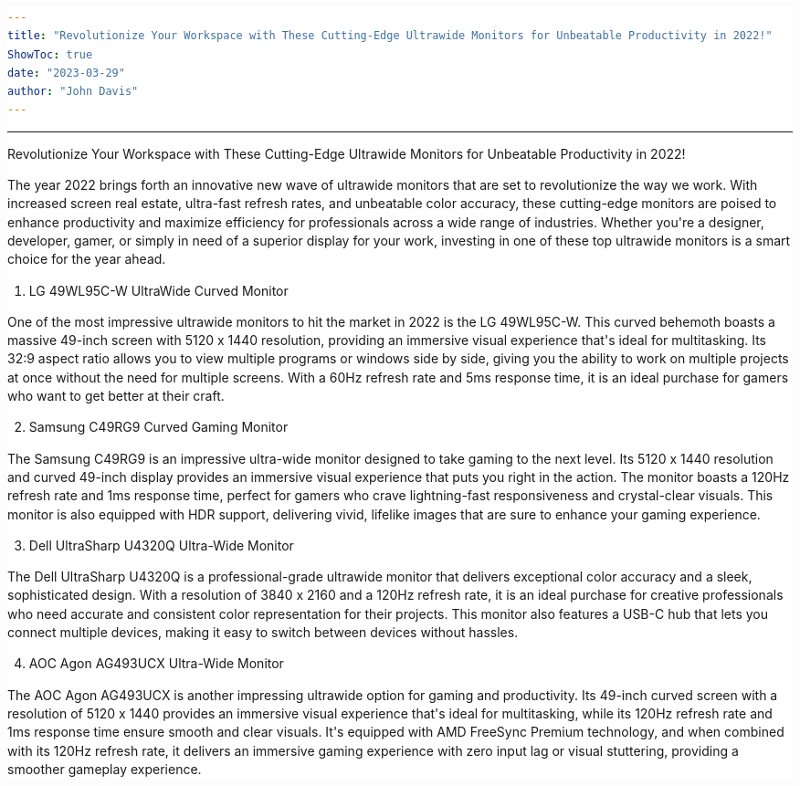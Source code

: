 ```yaml
---
title: "Revolutionize Your Workspace with These Cutting-Edge Ultrawide Monitors for Unbeatable Productivity in 2022!"
ShowToc: true 
date: "2023-03-29"
author: "John Davis"
---
```

*****
Revolutionize Your Workspace with These Cutting-Edge Ultrawide Monitors for Unbeatable Productivity in 2022!

The year 2022 brings forth an innovative new wave of ultrawide monitors that are set to revolutionize the way we work. With increased screen real estate, ultra-fast refresh rates, and unbeatable color accuracy, these cutting-edge monitors are poised to enhance productivity and maximize efficiency for professionals across a wide range of industries. Whether you're a designer, developer, gamer, or simply in need of a superior display for your work, investing in one of these top ultrawide monitors is a smart choice for the year ahead.

1. LG 49WL95C-W UltraWide Curved Monitor

One of the most impressive ultrawide monitors to hit the market in 2022 is the LG 49WL95C-W. This curved behemoth boasts a massive 49-inch screen with 5120 x 1440 resolution, providing an immersive visual experience that's ideal for multitasking. Its 32:9 aspect ratio allows you to view multiple programs or windows side by side, giving you the ability to work on multiple projects at once without the need for multiple screens. With a 60Hz refresh rate and 5ms response time, it is an ideal purchase for gamers who want to get better at their craft.

2. Samsung C49RG9 Curved Gaming Monitor

The Samsung C49RG9 is an impressive ultra-wide monitor designed to take gaming to the next level. Its 5120 x 1440 resolution and curved 49-inch display provides an immersive visual experience that puts you right in the action. The monitor boasts a 120Hz refresh rate and 1ms response time, perfect for gamers who crave lightning-fast responsiveness and crystal-clear visuals. This monitor is also equipped with HDR support, delivering vivid, lifelike images that are sure to enhance your gaming experience.

3. Dell UltraSharp U4320Q Ultra-Wide Monitor

The Dell UltraSharp U4320Q is a professional-grade ultrawide monitor that delivers exceptional color accuracy and a sleek, sophisticated design. With a resolution of 3840 x 2160 and a 120Hz refresh rate, it is an ideal purchase for creative professionals who need accurate and consistent color representation for their projects. This monitor also features a USB-C hub that lets you connect multiple devices, making it easy to switch between devices without hassles.

4. AOC Agon AG493UCX Ultra-Wide Monitor

The AOC Agon AG493UCX is another impressing ultrawide option for gaming and productivity. Its 49-inch curved screen with a resolution of 5120 x 1440 provides an immersive visual experience that's ideal for multitasking, while its 120Hz refresh rate and 1ms response time ensure smooth and clear visuals. It's equipped with AMD FreeSync Premium technology, and when combined with its 120Hz refresh rate, it delivers an immersive gaming experience with zero input lag or visual stuttering, providing a smoother gameplay experience.
